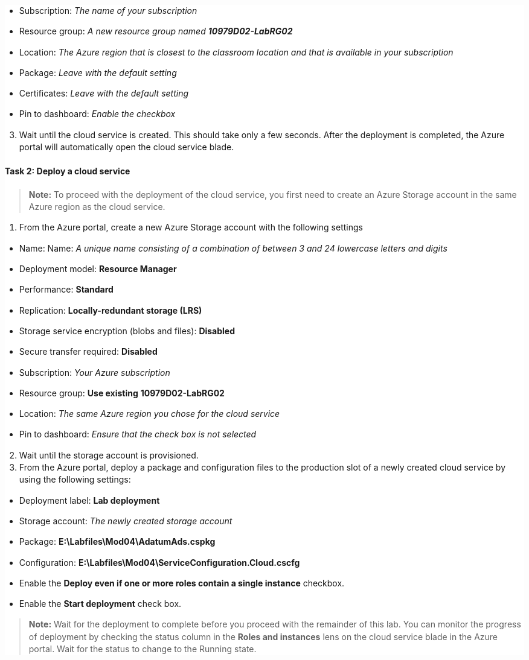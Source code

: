   -   Subscription: _The name of your subscription_

  -   Resource group: _A new resource group named **10979D02-LabRG02**_

  -   Location: _The Azure region that is closest to the classroom location and that is available in your subscription_

  -   Package: _Leave with the default setting_

  -   Certificates: _Leave with the default setting_

  -   Pin to dashboard: _Enable the checkbox_

3.   Wait until the cloud service is created. This should take only a few seconds. After the deployment is completed, the Azure portal will automatically open the cloud service blade.


#### Task 2: Deploy a cloud service
  > **Note:** To proceed with the deployment of the cloud service, you first need to create an Azure Storage account in the same Azure region as the cloud service.

1.   From the Azure portal, create a new Azure Storage account with the following settings

  -   Name: Name: _A unique name consisting of a combination of between 3 and 24 lowercase letters and digits_

  -   Deployment model: **Resource Manager**

  -   Performance: **Standard**

  -   Replication: **Locally-redundant storage (LRS)**

  -   Storage service encryption (blobs and files): **Disabled**

  -   Secure transfer required: **Disabled**

  -   Subscription: _Your Azure subscription_

  -   Resource group: **Use existing** **10979D02-LabRG02**

  -   Location: _The same Azure region you chose for the cloud service_

  -   Pin to dashboard: _Ensure that the check box is not selected_

2.   Wait until the storage account is provisioned.
3.   From the Azure portal, deploy a package and configuration files to the production slot of a newly created cloud service by using the following settings: 

  -   Deployment label: **Lab deployment**

  -   Storage account: _The newly created storage account_

  -   Package: **E:\\Labfiles\\Mod04\\AdatumAds.cspkg**

  -   Configuration: **E:\\Labfiles\\Mod04\\ServiceConfiguration.Cloud.cscfg**

  -   Enable the **Deploy even if one or more roles contain a single instance** checkbox.

  -   Enable the **Start deployment** check box.

> **Note:** Wait for the deployment to complete before you proceed with the remainder of this lab. You can monitor the progress of deployment by checking the status column in the **Roles and instances** lens on the cloud service blade in the Azure portal. Wait for the status to change to the Running state.
